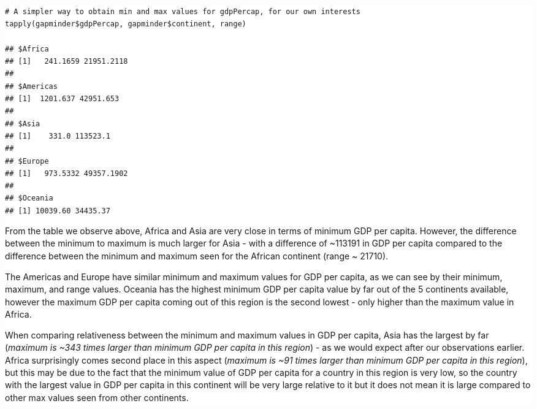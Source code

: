     # A simpler way to obtain min and max values for gdpPercap, for our own interests   
    tapply(gapminder$gdpPercap, gapminder$continent, range) 

    ## $Africa
    ## [1]   241.1659 21951.2118
    ## 
    ## $Americas
    ## [1]  1201.637 42951.653
    ## 
    ## $Asia
    ## [1]    331.0 113523.1
    ## 
    ## $Europe
    ## [1]   973.5332 49357.1902
    ## 
    ## $Oceania
    ## [1] 10039.60 34435.37

From the table we observe above, Africa and Asia are very close in terms
of minimum GDP per capita. However, the difference between the minimum
to maximum is much larger for Asia - with a difference of ~113191 in GDP
per capita compared to the difference between the minimum and maximum
seen for the African continent (range ~ 21710). <br/>

The Americas and Europe have similar minimum and maximum values for GDP
per capita, as we can see by their minimum, maximum, and range values.
Oceania has the highest minimum GDP per capita value by far out of the 5
continents available, however the maximum GDP per capita coming out of
this region is the second lowest - only higher than the maximum value in
Africa. <br/>

When comparing relativeness between the minimum and maximum values in
GDP per capita, Asia has the largest by far (*maximum is ~343 times
larger than minimum GDP per capita in this region*) - as we would expect
after our observations earlier. Africa surprisingly comes second place
in this aspect (*maximum is ~91 times larger than minimum GDP per capita
in this region*), but this may be due to the fact that the minimum value
of GDP per capita for a country in this region is very low, so the
country with the largest value in GDP per capita in this continent will
be very large relative to it but it does not mean it is large compared
to other max values seen from other continents. <br/>
